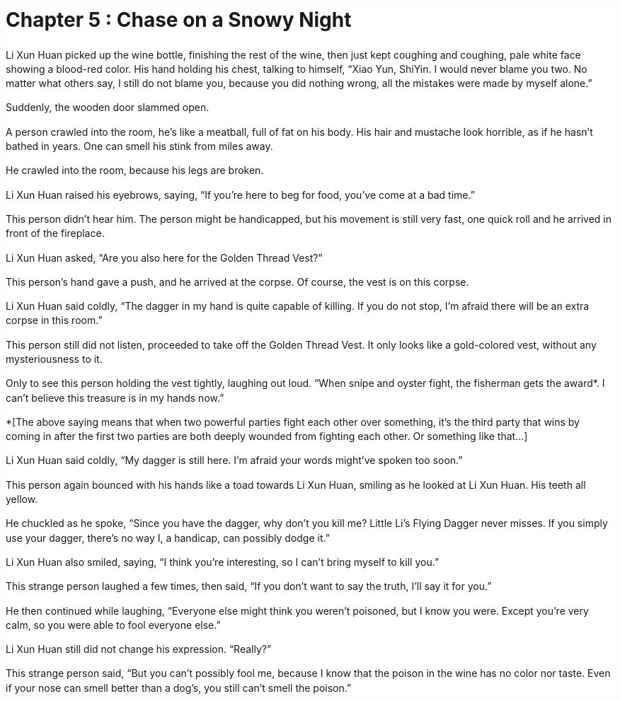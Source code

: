 # Chapter 5 : Chase on a Snowy Night

Li Xun Huan picked up the wine bottle, finishing the rest of the wine, then just kept coughing and coughing, pale white face showing a blood-red color. His hand holding his chest, talking to himself, “Xiao Yun, ShiYin. I would never blame you two. No matter what others say, I still do not blame you, because you did nothing wrong, all the mistakes were made by myself alone.”

Suddenly, the wooden door slammed open.

A person crawled into the room, he’s like a meatball, full of fat on his body. His hair and mustache look horrible, as if he hasn’t bathed in years. One can smell his stink from miles away.

He crawled into the room, because his legs are broken.

Li Xun Huan raised his eyebrows, saying, “If you’re here to beg for food, you’ve come at a bad time.”

This person didn’t hear him. The person might be handicapped, but his movement is still very fast, one quick roll and he arrived in front of the fireplace.

Li Xun Huan asked, “Are you also here for the Golden Thread Vest?”

This person’s hand gave a push, and he arrived at the corpse. Of course, the vest is on this corpse.

Li Xun Huan said coldly, “The dagger in my hand is quite capable of killing. If you do not stop, I’m afraid there will be an extra corpse in this room.”

This person still did not listen, proceeded to take off the Golden Thread Vest. It only looks like a gold-colored vest, without any mysteriousness to it.

Only to see this person holding the vest tightly, laughing out loud. “When snipe and oyster fight, the fisherman gets the award*. I can’t believe this treasure is in my hands now.”

*[The above saying means that when two powerful parties fight each other over something, it’s the third party that wins by coming in after the first two parties are both deeply wounded from fighting each other. Or something like that…]

Li Xun Huan said coldly, “My dagger is still here. I’m afraid your words might’ve spoken too soon.”

This person again bounced with his hands like a toad towards Li Xun Huan, smiling as he looked at Li Xun Huan. His teeth all yellow.

He chuckled as he spoke, “Since you have the dagger, why don’t you kill me? Little Li’s Flying Dagger never misses. If you simply use your dagger, there’s no way I, a handicap, can possibly dodge it.”

Li Xun Huan also smiled, saying, “I think you’re interesting, so I can’t bring myself to kill you.”

This strange person laughed a few times, then said, “If you don’t want to say the truth, I’ll say it for you.”

He then continued while laughing, “Everyone else might think you weren’t poisoned, but I know you were. Except you’re very calm, so you were able to fool everyone else.”

Li Xun Huan still did not change his expression. “Really?”

This strange person said, “But you can’t possibly fool me, because I know that the poison in the wine has no color nor taste. Even if your nose can smell better than a dog’s, you still can’t smell the poison.”
